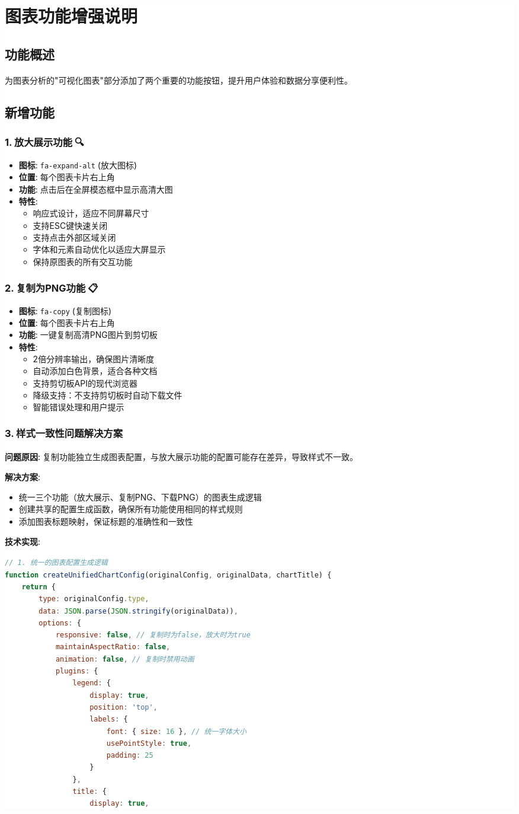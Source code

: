 # 图表功能增强说明

## 功能概述

为图表分析的"可视化图表"部分添加了两个重要的功能按钮，提升用户体验和数据分享便利性。

## 新增功能

### 1. 放大展示功能 🔍
- **图标**: `fa-expand-alt` (放大图标)
- **位置**: 每个图表卡片右上角
- **功能**: 点击后在全屏模态框中显示高清大图
- **特性**:
  - 响应式设计，适应不同屏幕尺寸
  - 支持ESC键快速关闭
  - 支持点击外部区域关闭
  - 字体和元素自动优化以适应大屏显示
  - 保持原图表的所有交互功能

### 2. 复制为PNG功能 📋
- **图标**: `fa-copy` (复制图标)
- **位置**: 每个图表卡片右上角
- **功能**: 一键复制高清PNG图片到剪切板
- **特性**:
  - 2倍分辨率输出，确保图片清晰度
  - 自动添加白色背景，适合各种文档
  - 支持剪切板API的现代浏览器
  - 降级支持：不支持剪切板时自动下载文件
  - 智能错误处理和用户提示

### 3. 样式一致性问题解决方案
**问题原因**: 复制功能独立生成图表配置，与放大展示功能的配置可能存在差异，导致样式不一致。

**解决方案**:
- 统一三个功能（放大展示、复制PNG、下载PNG）的图表生成逻辑
- 创建共享的配置生成函数，确保所有功能使用相同的样式规则
- 添加图表标题映射，保证标题的准确性和一致性

**技术实现**:
```javascript
// 1. 统一的图表配置生成逻辑
function createUnifiedChartConfig(originalConfig, originalData, chartTitle) {
    return {
        type: originalConfig.type,
        data: JSON.parse(JSON.stringify(originalData)),
        options: {
            responsive: false, // 复制时为false，放大时为true
            maintainAspectRatio: false,
            animation: false, // 复制时禁用动画
            plugins: {
                legend: {
                    display: true,
                    position: 'top',
                    labels: {
                        font: { size: 16 }, // 统一字体大小
                        usePointStyle: true,
                        padding: 25
                    }
                },
                title: {
                    display: true,
```